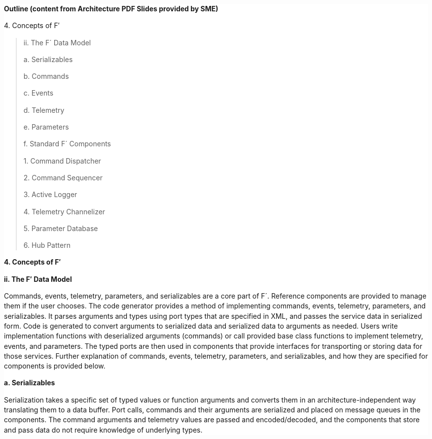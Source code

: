 **Outline (content from Architecture PDF Slides provided by SME)**

4\. Concepts of F′

> ii. The F´ Data Model
> 
> a. Serializables
> 
> b. Commands
> 
> c. Events
> 
> d. Telemetry
> 
> e. Parameters
> 
> f. Standard F´ Components
> 
> 1\. Command Dispatcher
> 
> 2\. Command Sequencer
> 
> 3\. Active Logger
> 
> 4\. Telemetry Channelizer
> 
> 5\. Parameter Database
> 
> 6\. Hub Pattern

**4. Concepts of F′**

**ii. The F′ Data Model**

Commands, events, telemetry, parameters, and serializables are a core
part of F´. Reference components are provided to manage them if the user
chooses. The code generator provides a method of implementing commands,
events, telemetry, parameters, and serializables. It parses arguments
and types using port types that are specified in XML, and passes the
service data in serialized form. Code is generated to convert arguments
to serialized data and serialized data to arguments as needed. Users
write implementation functions with deserialized arguments (commands) or
call provided base class functions to implement telemetry, events, and
parameters. The typed ports are then used in components that provide
interfaces for transporting or storing data for those services. Further
explanation of commands, events, telemetry, parameters, and
serializables, and how they are specified for components is provided
below.

**a. Serializables**

Serialization takes a specific set of typed values or function arguments
and converts them in an architecture-independent way translating them to
a data buffer. Port calls, commands and their arguments are serialized
and placed on message queues in the components. The command arguments
and telemetry values are passed and encoded/decoded, and the components
that store and pass data do not require knowledge of underlying types.
